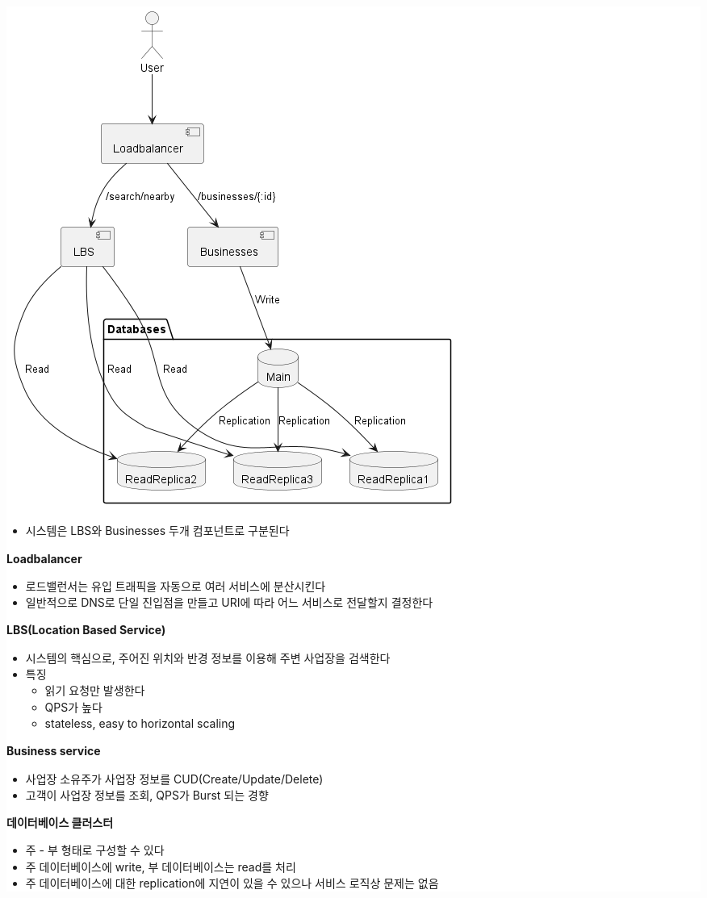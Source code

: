 ![archi_1.png](archi_1.png)
* 시스템은 LBS와 Businesses 두개 컴포넌트로 구분된다

**Loadbalancer**
* 로드밸런서는 유입 트래픽을 자동으로 여러 서비스에 분산시킨다
* 일반적으로 DNS로 단일 진입점을 만들고 URI에 따라 어느 서비스로 전달할지 결정한다

**LBS(Location Based Service)**
* 시스템의 핵심으로, 주어진 위치와 반경 정보를 이용해 주변 사업장을 검색한다
* 특징
    * 읽기 요청만 발생한다
    * QPS가 높다
    * stateless, easy to horizontal scaling

**Business service**
* 사업장 소유주가 사업장 정보를 CUD(Create/Update/Delete)
* 고객이 사업장 정보를 조회, QPS가 Burst 되는 경향

**데이터베이스 클러스터**
* 주 - 부 형태로 구성할 수 있다
* 주 데이터베이스에 write, 부 데이터베이스는 read를 처리
* 주 데이터베이스에 대한 replication에 지연이 있을 수 있으나 서비스 로직상 문제는 없음
